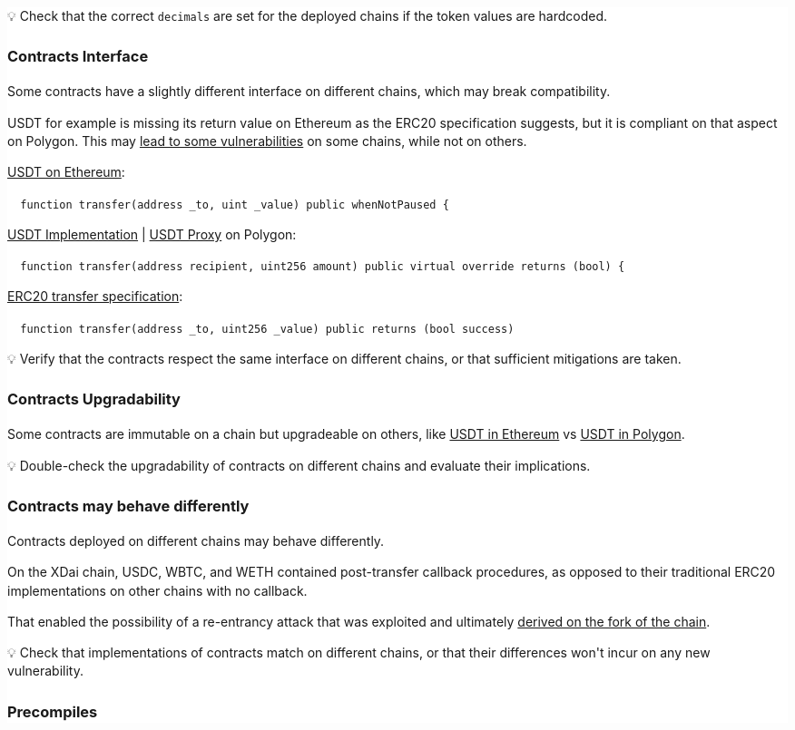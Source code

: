 💡 Check that the correct `decimals` are set for the deployed chains if the token values are hardcoded.

### Contracts Interface

Some contracts have a slightly different interface on different chains, which may break compatibility. 

USDT for example is missing its return value on Ethereum as the ERC20 specification suggests, but it is compliant on that aspect on Polygon. This may [lead to some vulnerabilities](https://github.com/d-xo/weird-erc20#missing-return-values) on some chains, while not on others.

[USDT on Ethereum](https://etherscan.io/token/0xdac17f958d2ee523a2206206994597c13d831ec7#code):

```solidity
  function transfer(address _to, uint _value) public whenNotPaused {
```

[USDT Implementation](https://polygonscan.com/address/0x7ffb3d637014488b63fb9858e279385685afc1e2#code) | [USDT Proxy](https://polygonscan.com/token/0xc2132d05d31c914a87c6611c10748aeb04b58e8f#readProxyContract) on Polygon:

```solidity
  function transfer(address recipient, uint256 amount) public virtual override returns (bool) {
```

[ERC20 transfer specification](https://eips.ethereum.org/EIPS/eip-20):

```solidity
  function transfer(address _to, uint256 _value) public returns (bool success)
```

💡 Verify that the contracts respect the same interface on different chains, or that sufficient mitigations are taken.

### Contracts Upgradability

Some contracts are immutable on a chain but upgradeable on others, like [USDT in Ethereum](https://etherscan.io/token/0xdac17f958d2ee523a2206206994597c13d831ec7#code) vs [USDT in Polygon](https://polygonscan.com/token/0xc2132d05d31c914a87c6611c10748aeb04b58e8f#code).

💡 Double-check the upgradability of contracts on different chains and evaluate their implications.

### Contracts may behave differently

Contracts deployed on different chains may behave differently.

On the XDai chain, USDC, WBTC, and WETH contained post-transfer callback procedures, as opposed to their traditional ERC20 implementations on other chains with no callback.

That enabled the possibility of a re-entrancy attack that was exploited and ultimately [derived on the fork of the chain](https://forum.gnosis.io/t/gip-31-should-gnosis-chain-perform-a-hardfork-to-upgrade-the-token-contract-vulnerable-to-the-reentrancy-attack/4134).

💡 Check that implementations of contracts match on different chains, or that their differences won't incur on any new vulnerability.

### Precompiles
